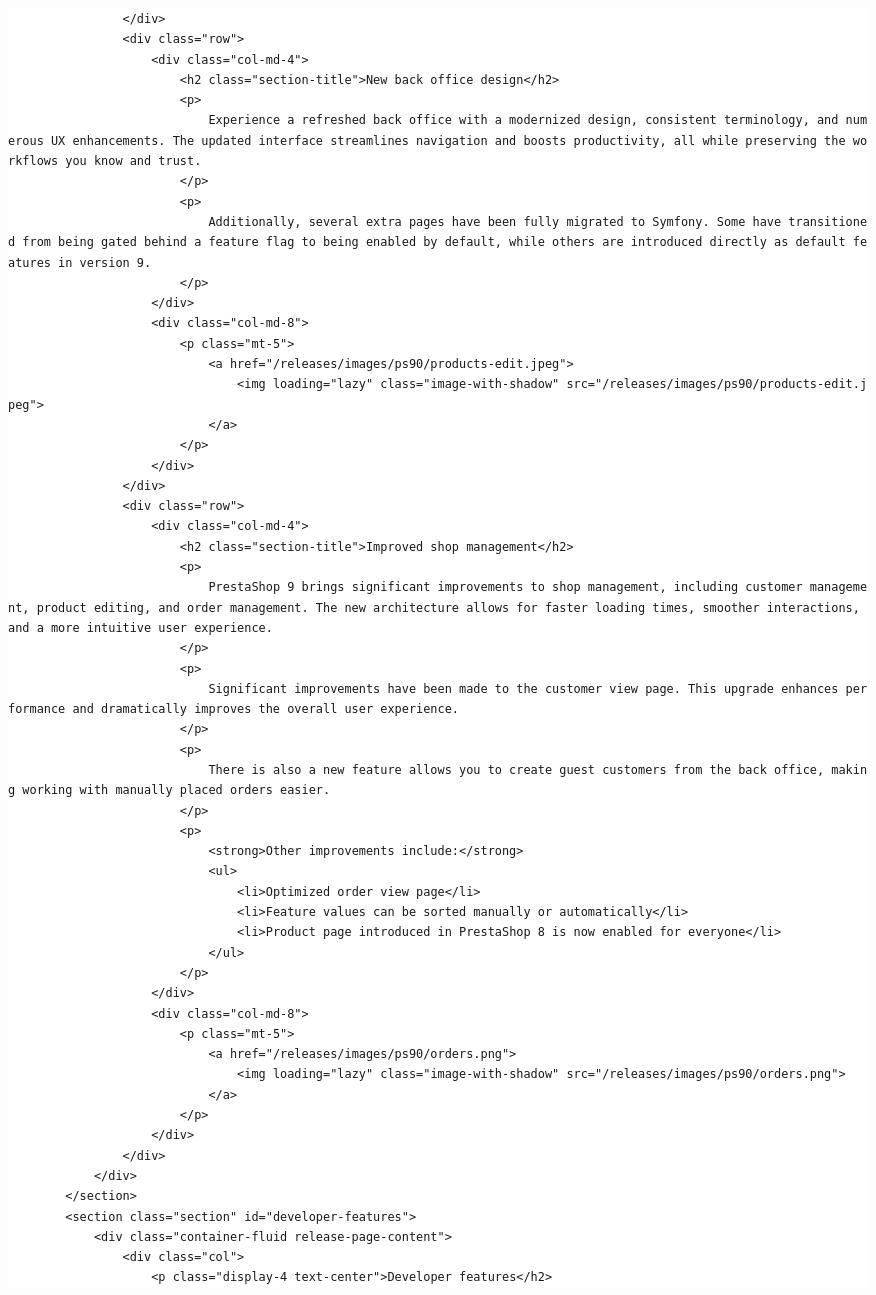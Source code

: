                     </div>
                    <div class="row">
                        <div class="col-md-4">
                            <h2 class="section-title">New back office design</h2>
                            <p>
                                Experience a refreshed back office with a modernized design, consistent terminology, and numerous UX enhancements. The updated interface streamlines navigation and boosts productivity, all while preserving the workflows you know and trust.
                            </p>
                            <p>
                                Additionally, several extra pages have been fully migrated to Symfony. Some have transitioned from being gated behind a feature flag to being enabled by default, while others are introduced directly as default features in version 9. 
                            </p>
                        </div>
                        <div class="col-md-8">
                            <p class="mt-5">
                                <a href="/releases/images/ps90/products-edit.jpeg">
                                    <img loading="lazy" class="image-with-shadow" src="/releases/images/ps90/products-edit.jpeg">
                                </a>
                            </p>
                        </div>
                    </div>
                    <div class="row">
                        <div class="col-md-4">
                            <h2 class="section-title">Improved shop management</h2>
                            <p>
                                PrestaShop 9 brings significant improvements to shop management, including customer management, product editing, and order management. The new architecture allows for faster loading times, smoother interactions, and a more intuitive user experience.
                            </p>
                            <p>
                                Significant improvements have been made to the customer view page. This upgrade enhances performance and dramatically improves the overall user experience.
                            </p>
                            <p>
                                There is also a new feature allows you to create guest customers from the back office, making working with manually placed orders easier.
                            </p>
                            <p>
                                <strong>Other improvements include:</strong>
                                <ul>
                                    <li>Optimized order view page</li>
                                    <li>Feature values can be sorted manually or automatically</li>
                                    <li>Product page introduced in PrestaShop 8 is now enabled for everyone</li>
                                </ul>
                            </p>
                        </div>
                        <div class="col-md-8">
                            <p class="mt-5">
                                <a href="/releases/images/ps90/orders.png">
                                    <img loading="lazy" class="image-with-shadow" src="/releases/images/ps90/orders.png">
                                </a>
                            </p>
                        </div>
                    </div>
                </div>
            </section>
            <section class="section" id="developer-features">
                <div class="container-fluid release-page-content">
                    <div class="col">
                        <p class="display-4 text-center">Developer features</h2>